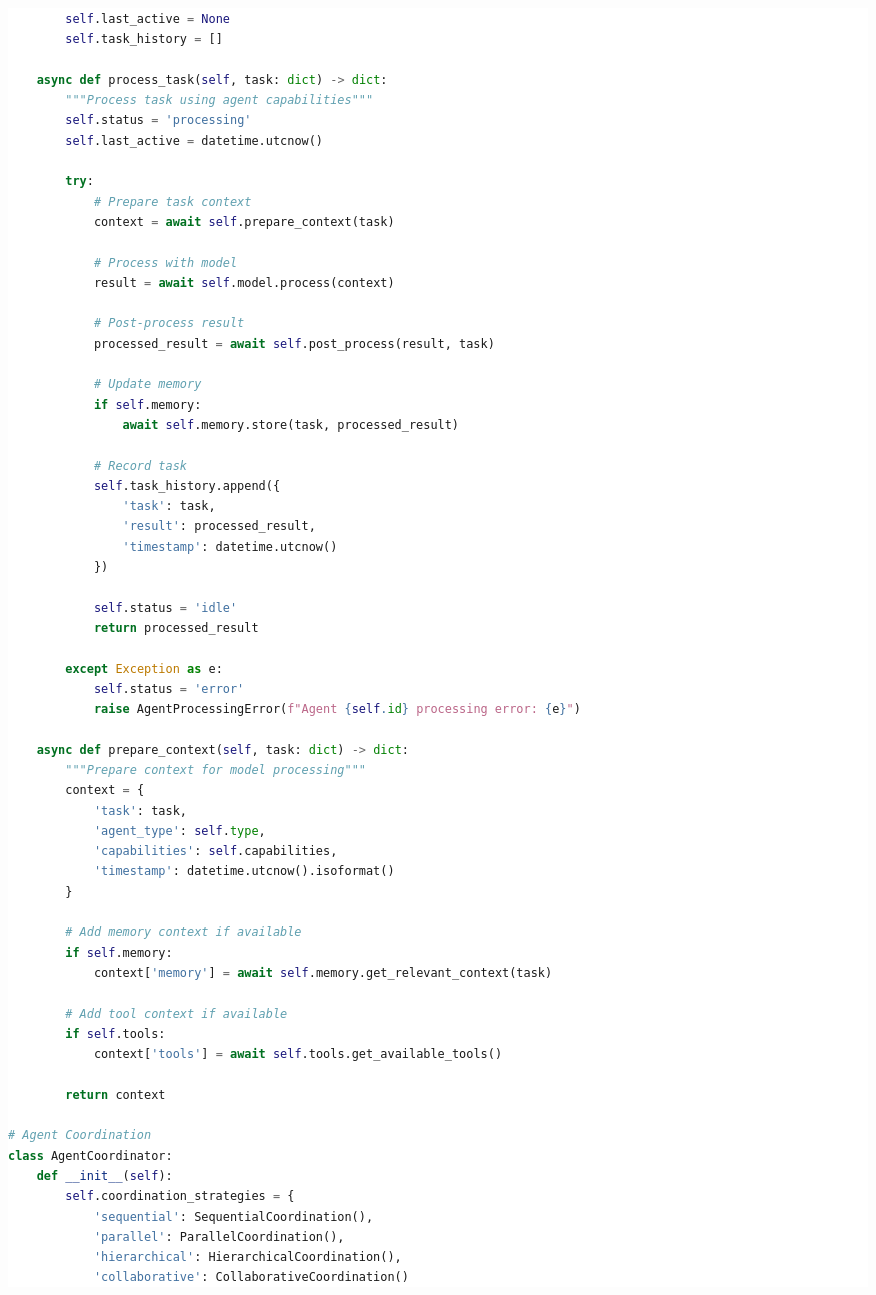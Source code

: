 ```python
        self.last_active = None
        self.task_history = []
    
    async def process_task(self, task: dict) -> dict:
        """Process task using agent capabilities"""
        self.status = 'processing'
        self.last_active = datetime.utcnow()
        
        try:
            # Prepare task context
            context = await self.prepare_context(task)
            
            # Process with model
            result = await self.model.process(context)
            
            # Post-process result
            processed_result = await self.post_process(result, task)
            
            # Update memory
            if self.memory:
                await self.memory.store(task, processed_result)
            
            # Record task
            self.task_history.append({
                'task': task,
                'result': processed_result,
                'timestamp': datetime.utcnow()
            })
            
            self.status = 'idle'
            return processed_result
            
        except Exception as e:
            self.status = 'error'
            raise AgentProcessingError(f"Agent {self.id} processing error: {e}")
    
    async def prepare_context(self, task: dict) -> dict:
        """Prepare context for model processing"""
        context = {
            'task': task,
            'agent_type': self.type,
            'capabilities': self.capabilities,
            'timestamp': datetime.utcnow().isoformat()
        }
        
        # Add memory context if available
        if self.memory:
            context['memory'] = await self.memory.get_relevant_context(task)
        
        # Add tool context if available
        if self.tools:
            context['tools'] = await self.tools.get_available_tools()
        
        return context

# Agent Coordination
class AgentCoordinator:
    def __init__(self):
        self.coordination_strategies = {
            'sequential': SequentialCoordination(),
            'parallel': ParallelCoordination(),
            'hierarchical': HierarchicalCoordination(),
            'collaborative': CollaborativeCoordination()
```